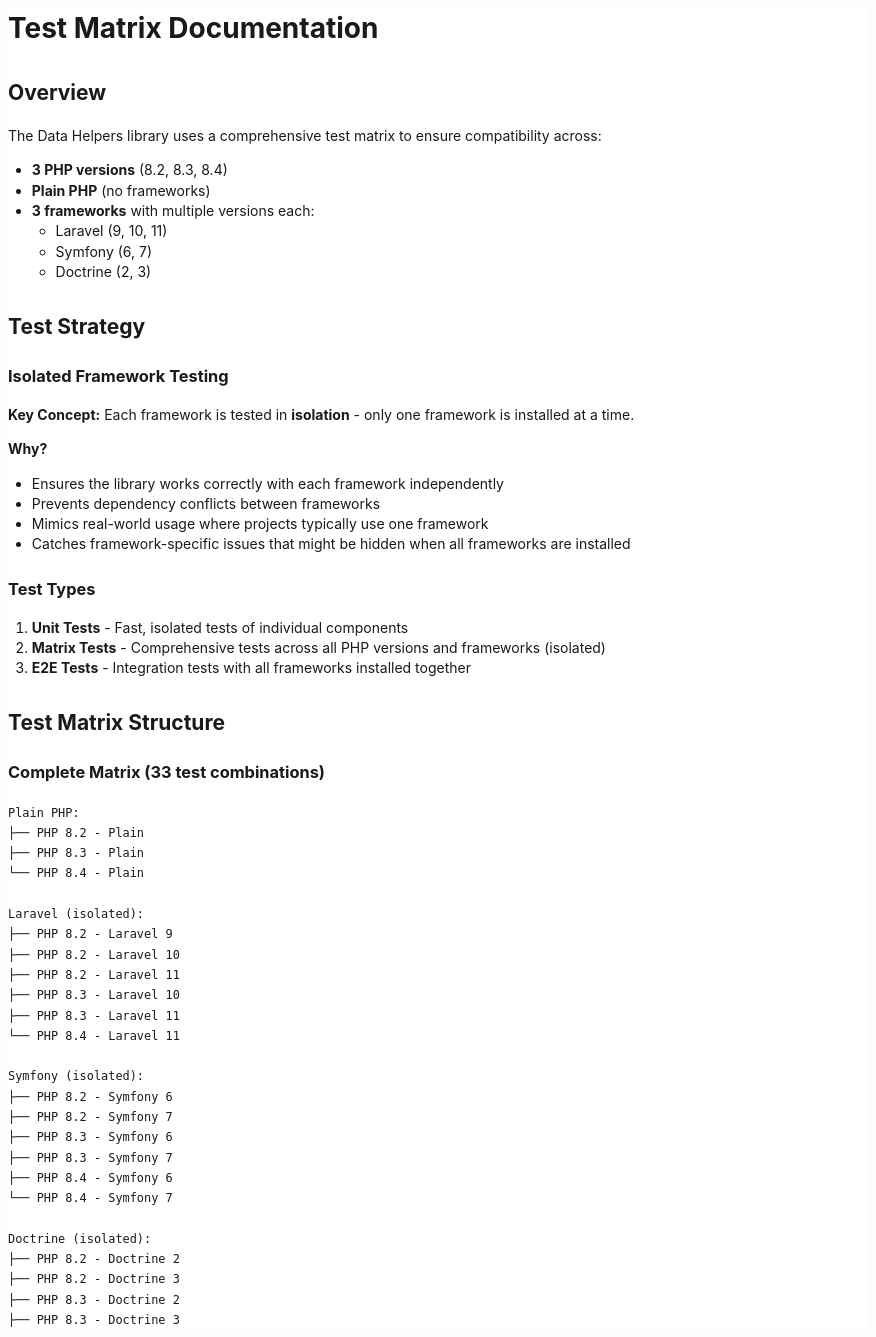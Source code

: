 # Test Matrix Documentation

## Overview

The Data Helpers library uses a comprehensive test matrix to ensure compatibility across:
- **3 PHP versions** (8.2, 8.3, 8.4)
- **Plain PHP** (no frameworks)
- **3 frameworks** with multiple versions each:
  - Laravel (9, 10, 11)
  - Symfony (6, 7)
  - Doctrine (2, 3)

## Test Strategy

### Isolated Framework Testing

**Key Concept:** Each framework is tested in **isolation** - only one framework is installed at a time.

**Why?**
- Ensures the library works correctly with each framework independently
- Prevents dependency conflicts between frameworks
- Mimics real-world usage where projects typically use one framework
- Catches framework-specific issues that might be hidden when all frameworks are installed

### Test Types

1. **Unit Tests** - Fast, isolated tests of individual components
2. **Matrix Tests** - Comprehensive tests across all PHP versions and frameworks (isolated)
3. **E2E Tests** - Integration tests with all frameworks installed together

## Test Matrix Structure

### Complete Matrix (33 test combinations)

```
Plain PHP:
├── PHP 8.2 - Plain
├── PHP 8.3 - Plain
└── PHP 8.4 - Plain

Laravel (isolated):
├── PHP 8.2 - Laravel 9
├── PHP 8.2 - Laravel 10
├── PHP 8.2 - Laravel 11
├── PHP 8.3 - Laravel 10
├── PHP 8.3 - Laravel 11
└── PHP 8.4 - Laravel 11

Symfony (isolated):
├── PHP 8.2 - Symfony 6
├── PHP 8.2 - Symfony 7
├── PHP 8.3 - Symfony 6
├── PHP 8.3 - Symfony 7
├── PHP 8.4 - Symfony 6
└── PHP 8.4 - Symfony 7

Doctrine (isolated):
├── PHP 8.2 - Doctrine 2
├── PHP 8.2 - Doctrine 3
├── PHP 8.3 - Doctrine 2
├── PHP 8.3 - Doctrine 3
```